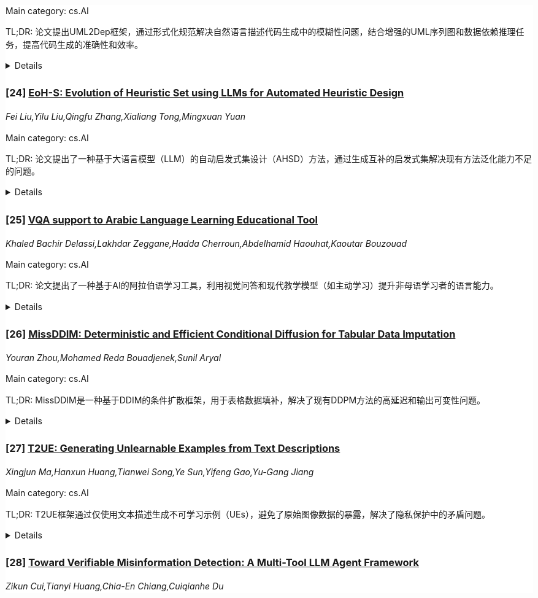 Main category: cs.AI

TL;DR: 论文提出UML2Dep框架，通过形式化规范解决自然语言描述代码生成中的模糊性问题，结合增强的UML序列图和数据依赖推理任务，提高代码生成的准确性和效率。


<details><summary>Details</summary></details>


### [24] [EoH-S: Evolution of Heuristic Set using LLMs for Automated Heuristic Design](https://arxiv.org/abs/2508.03082)
*Fei Liu,Yilu Liu,Qingfu Zhang,Xialiang Tong,Mingxuan Yuan*

Main category: cs.AI

TL;DR: 论文提出了一种基于大语言模型（LLM）的自动启发式集设计（AHSD）方法，通过生成互补的启发式集解决现有方法泛化能力不足的问题。


<details><summary>Details</summary></details>


### [25] [VQA support to Arabic Language Learning Educational Tool](https://arxiv.org/abs/2508.03488)
*Khaled Bachir Delassi,Lakhdar Zeggane,Hadda Cherroun,Abdelhamid Haouhat,Kaoutar Bouzouad*

Main category: cs.AI

TL;DR: 论文提出了一种基于AI的阿拉伯语学习工具，利用视觉问答和现代教学模型（如主动学习）提升非母语学习者的语言能力。


<details><summary>Details</summary></details>


### [26] [MissDDIM: Deterministic and Efficient Conditional Diffusion for Tabular Data Imputation](https://arxiv.org/abs/2508.03083)
*Youran Zhou,Mohamed Reda Bouadjenek,Sunil Aryal*

Main category: cs.AI

TL;DR: MissDDIM是一种基于DDIM的条件扩散框架，用于表格数据填补，解决了现有DDPM方法的高延迟和输出可变性问题。


<details><summary>Details</summary></details>


### [27] [T2UE: Generating Unlearnable Examples from Text Descriptions](https://arxiv.org/abs/2508.03091)
*Xingjun Ma,Hanxun Huang,Tianwei Song,Ye Sun,Yifeng Gao,Yu-Gang Jiang*

Main category: cs.AI

TL;DR: T2UE框架通过仅使用文本描述生成不可学习示例（UEs），避免了原始图像数据的暴露，解决了隐私保护中的矛盾问题。


<details><summary>Details</summary></details>


### [28] [Toward Verifiable Misinformation Detection: A Multi-Tool LLM Agent Framework](https://arxiv.org/abs/2508.03092)
*Zikun Cui,Tianyi Huang,Chia-En Chiang,Cuiqianhe Du*
